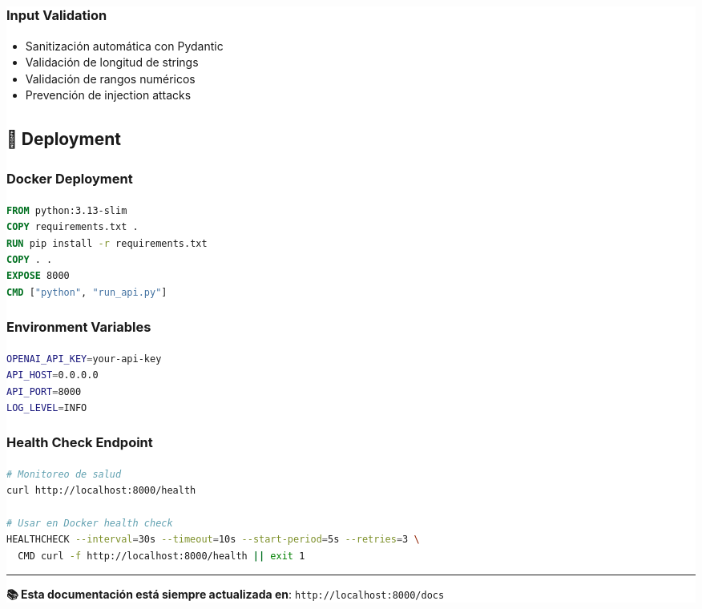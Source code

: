 ### **Input Validation**
- Sanitización automática con Pydantic
- Validación de longitud de strings
- Validación de rangos numéricos
- Prevención de injection attacks

## 🚀 Deployment

### **Docker Deployment**
```dockerfile
FROM python:3.13-slim
COPY requirements.txt .
RUN pip install -r requirements.txt
COPY . .
EXPOSE 8000
CMD ["python", "run_api.py"]
```

### **Environment Variables**
```bash
OPENAI_API_KEY=your-api-key
API_HOST=0.0.0.0
API_PORT=8000
LOG_LEVEL=INFO
```

### **Health Check Endpoint**
```bash
# Monitoreo de salud
curl http://localhost:8000/health

# Usar en Docker health check
HEALTHCHECK --interval=30s --timeout=10s --start-period=5s --retries=3 \
  CMD curl -f http://localhost:8000/health || exit 1
```

---

**📚 Esta documentación está siempre actualizada en**: `http://localhost:8000/docs`